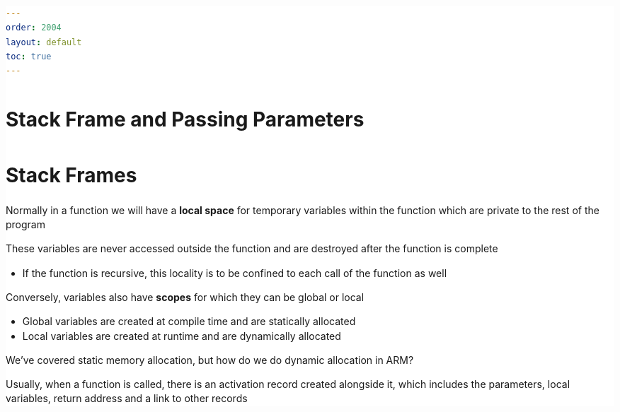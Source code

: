 ```yaml
---
order: 2004
layout: default
toc: true
---
```


# Stack Frame and Passing Parameters

# Stack Frames

Normally in a function we will have a **local space** for temporary variables within the function which are private to the rest of the program

These variables are never accessed outside the function and are destroyed after the function is complete

- If the function is recursive, this locality is to be confined to each call of the function as well

Conversely, variables also have **scopes** for which they can be global or local

- Global variables are created at compile time and are statically allocated
- Local variables are created at runtime and are dynamically allocated

We’ve covered static memory allocation, but how do we do dynamic allocation in ARM?

Usually, when a function is called, there is an activation record created alongside it, which includes the parameters, local variables, return address and a link to other records
